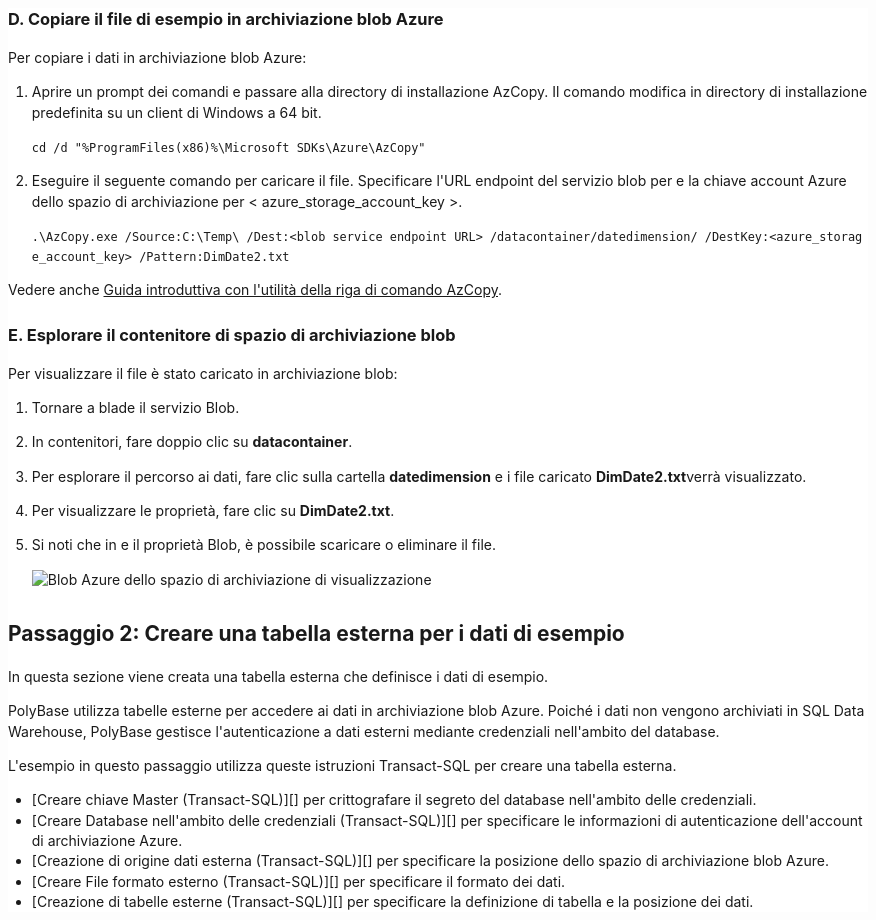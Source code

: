 ### <a name="d-copy-the-sample-file-to-azure-blob-storage"></a>D. Copiare il file di esempio in archiviazione blob Azure

Per copiare i dati in archiviazione blob Azure:

1. Aprire un prompt dei comandi e passare alla directory di installazione AzCopy. Il comando modifica in directory di installazione predefinita su un client di Windows a 64 bit.

    ```
    cd /d "%ProgramFiles(x86)%\Microsoft SDKs\Azure\AzCopy"
    ```

1. Eseguire il seguente comando per caricare il file. Specificare l'URL endpoint del servizio blob per <blob service endpoint URL> e la chiave account Azure dello spazio di archiviazione per < azure_storage_account_key >.

    ```
    .\AzCopy.exe /Source:C:\Temp\ /Dest:<blob service endpoint URL> /datacontainer/datedimension/ /DestKey:<azure_storage_account_key> /Pattern:DimDate2.txt
    ```

Vedere anche [Guida introduttiva con l'utilità della riga di comando AzCopy][versione più recente di AzCopy].

### <a name="e-explore-your-blob-storage-container"></a>E. Esplorare il contenitore di spazio di archiviazione blob

Per visualizzare il file è stato caricato in archiviazione blob:

1. Tornare a blade il servizio Blob.
2. In contenitori, fare doppio clic su **datacontainer**.
3. Per esplorare il percorso ai dati, fare clic sulla cartella **datedimension** e i file caricato **DimDate2.txt**verrà visualizzato.
4. Per visualizzare le proprietà, fare clic su **DimDate2.txt**.
5. Si noti che in e il proprietà Blob, è possibile scaricare o eliminare il file.

    ![Blob Azure dello spazio di archiviazione di visualizzazione](./media/sql-data-warehouse-get-started-load-with-polybase/view-blob.png)


## <a name="step-2-create-an-external-table-for-the-sample-data"></a>Passaggio 2: Creare una tabella esterna per i dati di esempio

In questa sezione viene creata una tabella esterna che definisce i dati di esempio.

PolyBase utilizza tabelle esterne per accedere ai dati in archiviazione blob Azure. Poiché i dati non vengono archiviati in SQL Data Warehouse, PolyBase gestisce l'autenticazione a dati esterni mediante credenziali nell'ambito del database.

L'esempio in questo passaggio utilizza queste istruzioni Transact-SQL per creare una tabella esterna.

- [Creare chiave Master (Transact-SQL)][] per crittografare il segreto del database nell'ambito delle credenziali.
- [Creare Database nell'ambito delle credenziali (Transact-SQL)][] per specificare le informazioni di autenticazione dell'account di archiviazione Azure.
- [Creazione di origine dati esterna (Transact-SQL)][] per specificare la posizione dello spazio di archiviazione blob Azure.
- [Creare File formato esterno (Transact-SQL)][] per specificare il formato dei dati.
- [Creazione di tabelle esterne (Transact-SQL)][] per specificare la definizione di tabella e la posizione dei dati.


[PolyBase in SQL Data Warehouse Tutorial]: ./sql-data-warehouse-get-started-load-with-polybase.md
[Load data with bcp]: ./sql-data-warehouse-load-with-bcp.md
[Statistiche]: ./sql-data-warehouse-tables-statistics.md
[Guida di PolyBase]: ./sql-data-warehouse-load-polybase-guide.md
[versione più recente di AzCopy]: ../storage/storage-use-azcopy.md
[supported source/sink]: https://msdn.microsoft.com/library/dn894007.aspx
[copy activity]: https://msdn.microsoft.com/library/dn835035.aspx
[SQL Server destination adapter]: https://msdn.microsoft.com/library/ms141095.aspx
[SSIS]: https://msdn.microsoft.com/library/ms141026.aspx